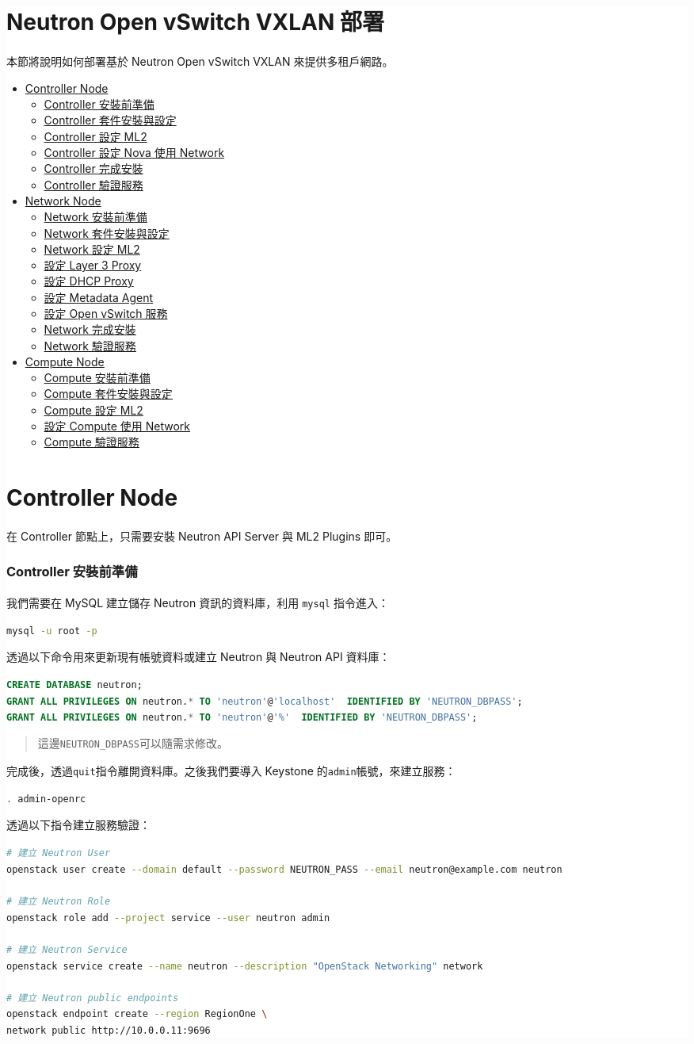 # Neutron Open vSwitch VXLAN 部署
本節將說明如何部署基於 Neutron Open vSwitch VXLAN 來提供多租戶網路。

- [Controller Node](#controller-node)
    - [Controller 安裝前準備](#controller-安裝前準備)
    - [Controller 套件安裝與設定](#controller-套件安裝與設定)
    - [Controller 設定 ML2](#controller-設定-ml2)
    - [Controller 設定 Nova 使用 Network](#controller-設定-nova-使用-network)
    - [Controller 完成安裝](#controller-完成安裝)
    - [Controller 驗證服務](#controller-驗證服務)
- [Network Node](#network-node)
    - [Network 安裝前準備](#network-安裝前準備)
    - [Network 套件安裝與設定](#network-套件安裝與設定)
    - [Network 設定 ML2](#network-設定-ml2)
    - [設定 Layer 3 Proxy](#設定-layer-3-proxy)
    - [設定 DHCP Proxy](#設定-dhcp-proxy)
    - [設定 Metadata Agent](#設定-metadata-agent)
    - [設定 Open vSwitch 服務](#設定-open-vswitch-服務)
    - [Network 完成安裝](#network-完成安裝)
    - [Network 驗證服務](#network-驗證服務)
- [Compute Node](#compute-node)
    - [Compute 安裝前準備](#compute-安裝前準備)
    - [Compute 套件安裝與設定](#compute-套件安裝與設定)
    - [Compute 設定 ML2](#compute-設定-ml2)
    - [設定 Compute 使用 Network](#設定-compute-使用-network)
    - [Compute 驗證服務](#compute-驗證服務)

# Controller Node
在 Controller 節點上，只需要安裝 Neutron API Server 與 ML2 Plugins 即可。

### Controller 安裝前準備
我們需要在 MySQL 建立儲存 Neutron 資訊的資料庫，利用 ```mysql``` 指令進入：
```sh
mysql -u root -p
```

透過以下命令用來更新現有帳號資料或建立 Neutron 與 Neutron API 資料庫：
```sql
CREATE DATABASE neutron;
GRANT ALL PRIVILEGES ON neutron.* TO 'neutron'@'localhost'  IDENTIFIED BY 'NEUTRON_DBPASS';
GRANT ALL PRIVILEGES ON neutron.* TO 'neutron'@'%'  IDENTIFIED BY 'NEUTRON_DBPASS';
```
> 這邊```NEUTRON_DBPASS```可以隨需求修改。

完成後，透過```quit```指令離開資料庫。之後我們要導入 Keystone 的```admin```帳號，來建立服務：
```sh
. admin-openrc
```

透過以下指令建立服務驗證：
```sh
# 建立 Neutron User
openstack user create --domain default --password NEUTRON_PASS --email neutron@example.com neutron

# 建立 Neutron Role
openstack role add --project service --user neutron admin

# 建立 Neutron Service
openstack service create --name neutron --description "OpenStack Networking" network

# 建立 Neutron public endpoints
openstack endpoint create --region RegionOne \
network public http://10.0.0.11:9696

```